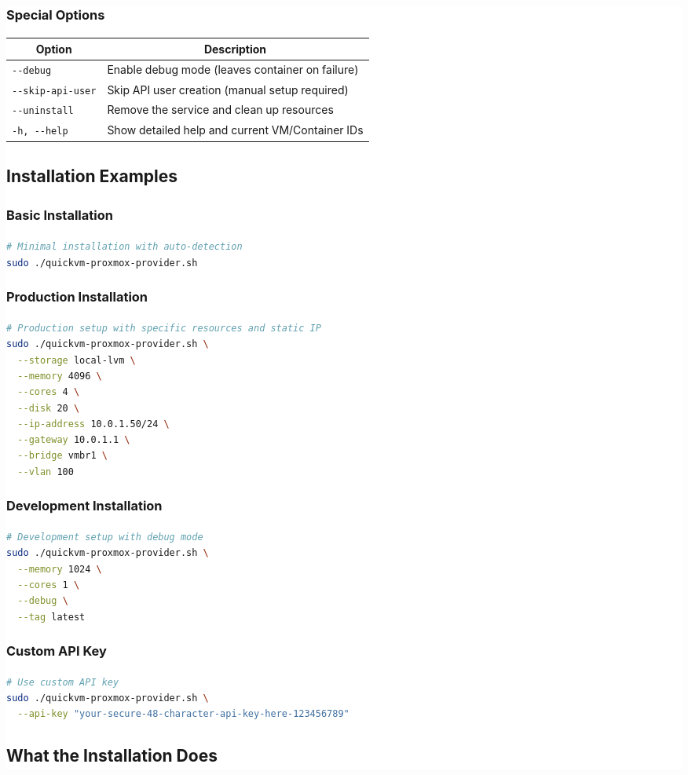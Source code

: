 ### Special Options

| Option | Description |
|--------|-------------|
| `--debug` | Enable debug mode (leaves container on failure) |
| `--skip-api-user` | Skip API user creation (manual setup required) |
| `--uninstall` | Remove the service and clean up resources |
| `-h, --help` | Show detailed help and current VM/Container IDs |

## Installation Examples

### Basic Installation
```bash
# Minimal installation with auto-detection
sudo ./quickvm-proxmox-provider.sh
```

### Production Installation
```bash
# Production setup with specific resources and static IP
sudo ./quickvm-proxmox-provider.sh \
  --storage local-lvm \
  --memory 4096 \
  --cores 4 \
  --disk 20 \
  --ip-address 10.0.1.50/24 \
  --gateway 10.0.1.1 \
  --bridge vmbr1 \
  --vlan 100
```

### Development Installation
```bash
# Development setup with debug mode
sudo ./quickvm-proxmox-provider.sh \
  --memory 1024 \
  --cores 1 \
  --debug \
  --tag latest
```

### Custom API Key
```bash
# Use custom API key
sudo ./quickvm-proxmox-provider.sh \
  --api-key "your-secure-48-character-api-key-here-123456789"
```

## What the Installation Does
